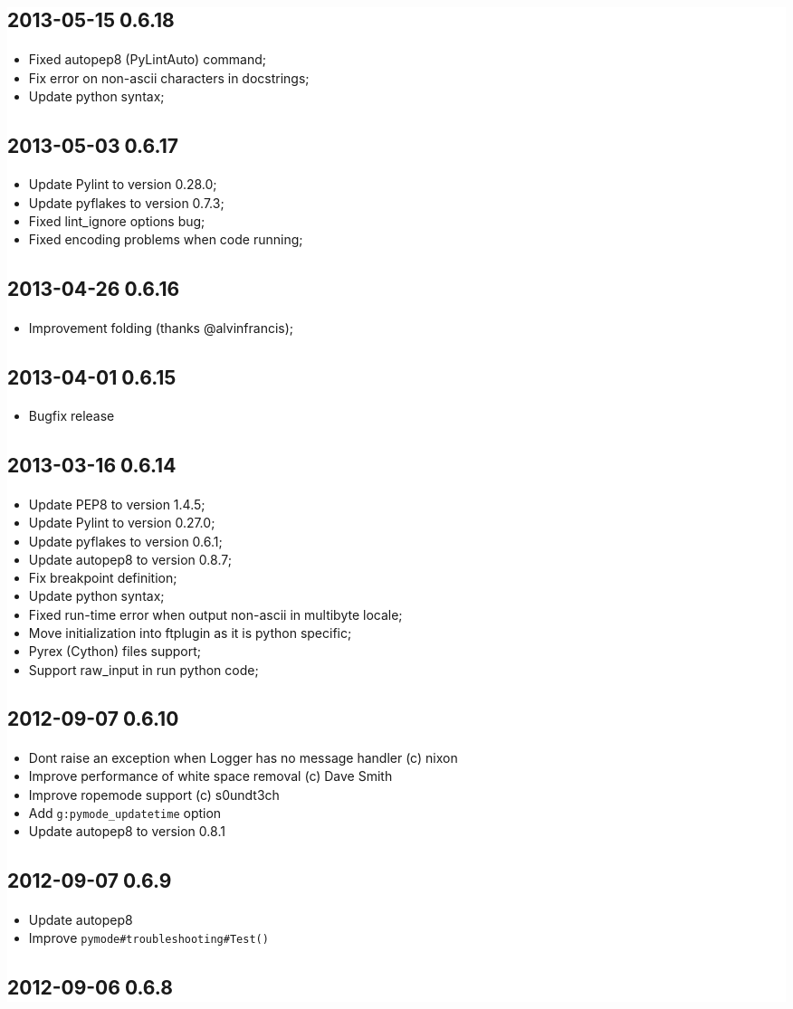 ## 2013-05-15 0.6.18

- Fixed autopep8 (PyLintAuto) command;
- Fix error on non-ascii characters in docstrings;
- Update python syntax;

## 2013-05-03 0.6.17

- Update Pylint to version 0.28.0;
- Update pyflakes to version 0.7.3;
- Fixed lint\_ignore options bug;
- Fixed encoding problems when code running;

## 2013-04-26 0.6.16

- Improvement folding (thanks @alvinfrancis);

## 2013-04-01 0.6.15

- Bugfix release

## 2013-03-16 0.6.14

- Update PEP8 to version 1.4.5;
- Update Pylint to version 0.27.0;
- Update pyflakes to version 0.6.1;
- Update autopep8 to version 0.8.7;
- Fix breakpoint definition;
- Update python syntax;
- Fixed run-time error when output non-ascii in multibyte locale;
- Move initialization into ftplugin as it is python specific;
- Pyrex (Cython) files support;
- Support raw\_input in run python code;

## 2012-09-07 0.6.10

- Dont raise an exception when Logger has no message handler (c) nixon
- Improve performance of white space removal (c) Dave Smith
- Improve ropemode support (c) s0undt3ch
- Add `g:pymode_updatetime` option
- Update autopep8 to version 0.8.1

## 2012-09-07 0.6.9

- Update autopep8
- Improve `pymode#troubleshooting#Test()`

## 2012-09-06 0.6.8
